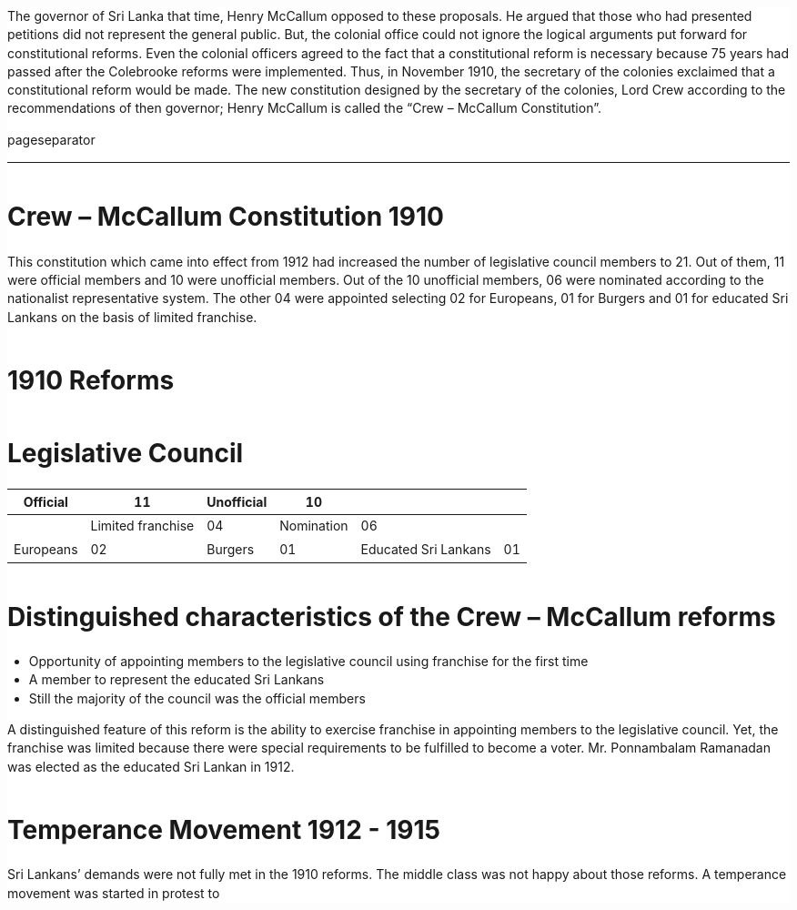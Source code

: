 The governor of Sri Lanka that time, Henry McCallum opposed to these proposals. He argued that those who had presented petitions did not represent the general public. But, the colonial office could not ignore the logical arguments put forward for constitutional reforms. Even the colonial officers agreed to the fact that a constitutional reform is necessary because 75 years had passed after the Colebrooke reforms were implemented. Thus, in November 1910, the secretary of the colonies exclaimed that a constitutional reform would be made. The new constitution designed by the secretary of the colonies, Lord Crew according to the recommendations of then governor; Henry McCallum is called the “Crew – McCallum Constitution”.

pageseparator

---

# Crew – McCallum Constitution 1910

This constitution which came into effect from 1912 had increased the number of legislative council members to 21. Out of them, 11 were official members and 10 were unofficial members. Out of the 10 unofficial members, 06 were nominated according to the nationalist representative system. The other 04 were appointed selecting 02 for Europeans, 01 for Burgers and 01 for educated Sri Lankans on the basis of limited franchise.

# 1910 Reforms

# Legislative Council

|Official|11|Unofficial|10| | |
|---|---|---|---|---|---|
| |Limited franchise|04|Nomination|06| |
|Europeans|02|Burgers|01|Educated Sri Lankans|01|

# Distinguished characteristics of the Crew – McCallum reforms

- Opportunity of appointing members to the legislative council using franchise for the first time
- A member to represent the educated Sri Lankans
- Still the majority of the council was the official members

A distinguished feature of this reform is the ability to exercise franchise in appointing members to the legislative council. Yet, the franchise was limited because there were special requirements to be fulfilled to become a voter. Mr. Ponnambalam Ramanadan was elected as the educated Sri Lankan in 1912.

# Temperance Movement 1912 - 1915

Sri Lankans’ demands were not fully met in the 1910 reforms. The middle class was not happy about those reforms. A temperance movement was started in protest to
